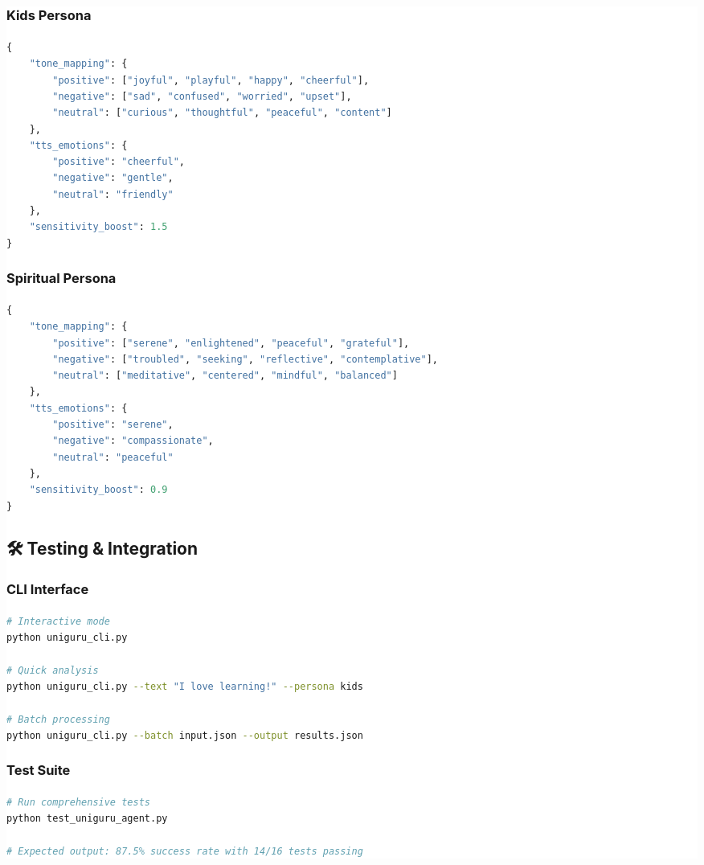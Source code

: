 ### **Kids Persona**
```python
{
    "tone_mapping": {
        "positive": ["joyful", "playful", "happy", "cheerful"],
        "negative": ["sad", "confused", "worried", "upset"],
        "neutral": ["curious", "thoughtful", "peaceful", "content"]
    },
    "tts_emotions": {
        "positive": "cheerful",
        "negative": "gentle",
        "neutral": "friendly"
    },
    "sensitivity_boost": 1.5
}
```

### **Spiritual Persona**
```python
{
    "tone_mapping": {
        "positive": ["serene", "enlightened", "peaceful", "grateful"],
        "negative": ["troubled", "seeking", "reflective", "contemplative"],
        "neutral": ["meditative", "centered", "mindful", "balanced"]
    },
    "tts_emotions": {
        "positive": "serene",
        "negative": "compassionate",
        "neutral": "peaceful"
    },
    "sensitivity_boost": 0.9
}
```

## 🛠️ Testing & Integration

### **CLI Interface**
```bash
# Interactive mode
python uniguru_cli.py

# Quick analysis
python uniguru_cli.py --text "I love learning!" --persona kids

# Batch processing
python uniguru_cli.py --batch input.json --output results.json
```

### **Test Suite**
```bash
# Run comprehensive tests
python test_uniguru_agent.py

# Expected output: 87.5% success rate with 14/16 tests passing
```
